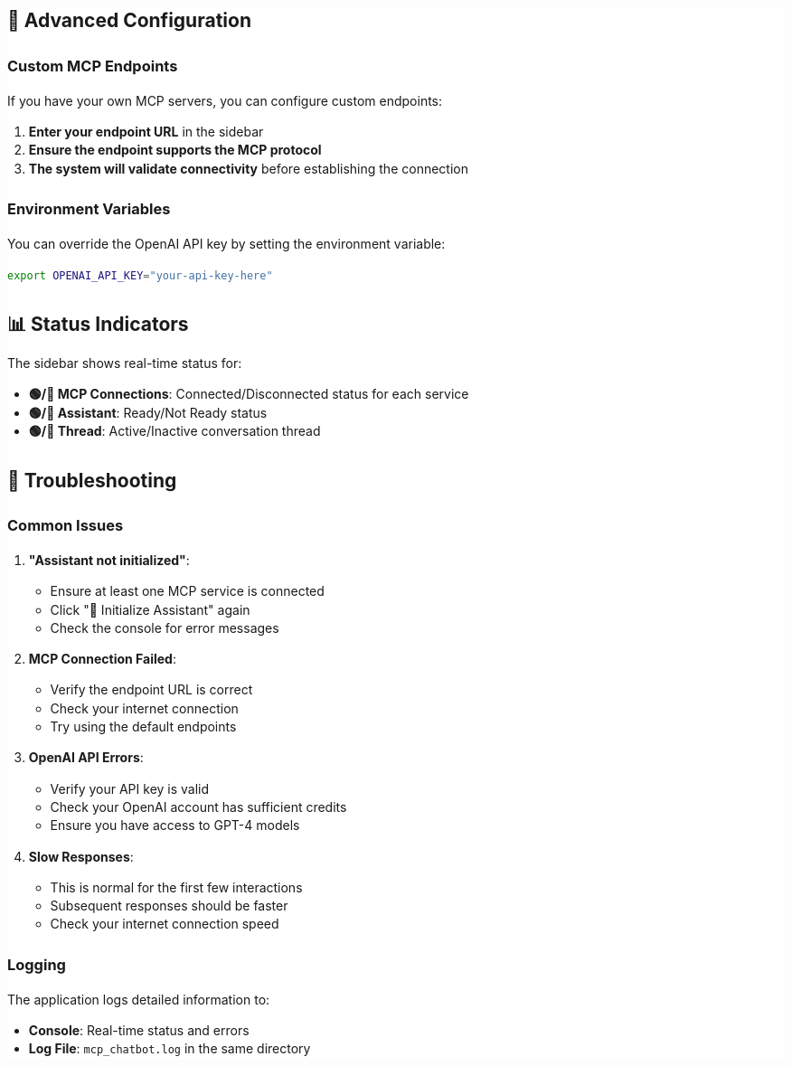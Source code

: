 ## 🔧 Advanced Configuration

### Custom MCP Endpoints

If you have your own MCP servers, you can configure custom endpoints:

1. **Enter your endpoint URL** in the sidebar
2. **Ensure the endpoint supports the MCP protocol**
3. **The system will validate connectivity** before establishing the connection

### Environment Variables

You can override the OpenAI API key by setting the environment variable:
```bash
export OPENAI_API_KEY="your-api-key-here"
```

## 📊 Status Indicators

The sidebar shows real-time status for:

- **🟢/🔴 MCP Connections**: Connected/Disconnected status for each service
- **🟢/🔴 Assistant**: Ready/Not Ready status
- **🟢/🔴 Thread**: Active/Inactive conversation thread

## 🐛 Troubleshooting

### Common Issues

1. **"Assistant not initialized"**:
   - Ensure at least one MCP service is connected
   - Click "🚀 Initialize Assistant" again
   - Check the console for error messages

2. **MCP Connection Failed**:
   - Verify the endpoint URL is correct
   - Check your internet connection
   - Try using the default endpoints

3. **OpenAI API Errors**:
   - Verify your API key is valid
   - Check your OpenAI account has sufficient credits
   - Ensure you have access to GPT-4 models

4. **Slow Responses**:
   - This is normal for the first few interactions
   - Subsequent responses should be faster
   - Check your internet connection speed

### Logging

The application logs detailed information to:
- **Console**: Real-time status and errors
- **Log File**: `mcp_chatbot.log` in the same directory
